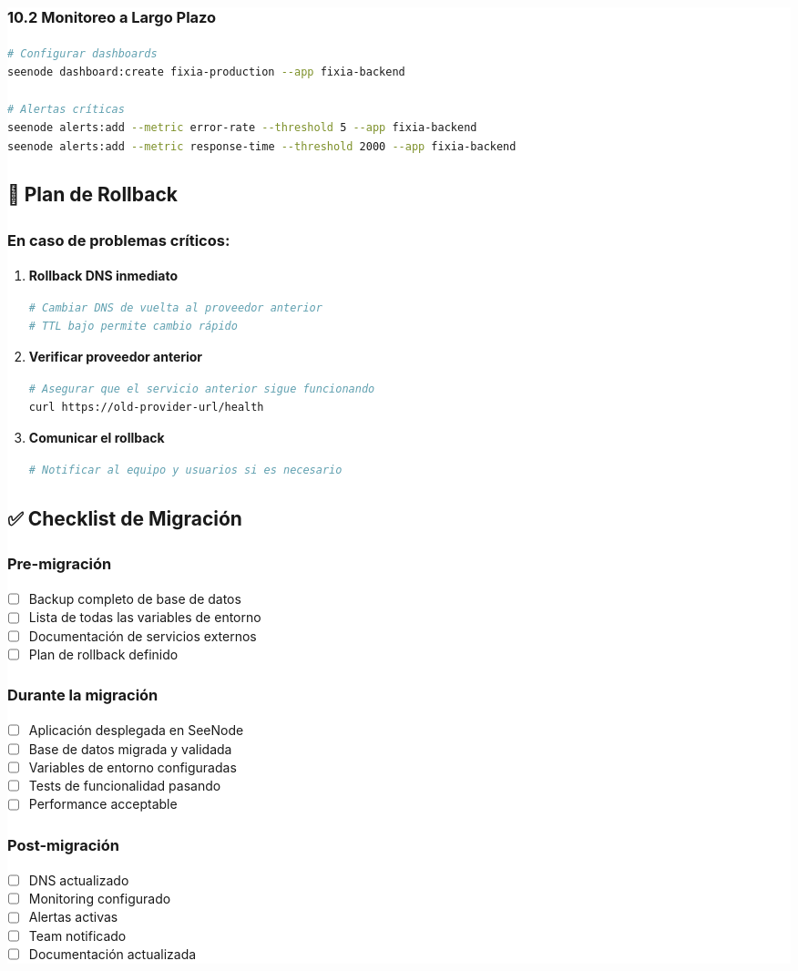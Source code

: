 ### 10.2 Monitoreo a Largo Plazo
```bash
# Configurar dashboards
seenode dashboard:create fixia-production --app fixia-backend

# Alertas críticas
seenode alerts:add --metric error-rate --threshold 5 --app fixia-backend
seenode alerts:add --metric response-time --threshold 2000 --app fixia-backend
```

## 🚨 Plan de Rollback

### En caso de problemas críticos:

1. **Rollback DNS inmediato**
   ```bash
   # Cambiar DNS de vuelta al proveedor anterior
   # TTL bajo permite cambio rápido
   ```

2. **Verificar proveedor anterior**
   ```bash
   # Asegurar que el servicio anterior sigue funcionando
   curl https://old-provider-url/health
   ```

3. **Comunicar el rollback**
   ```bash
   # Notificar al equipo y usuarios si es necesario
   ```

## ✅ Checklist de Migración

### Pre-migración
- [ ] Backup completo de base de datos
- [ ] Lista de todas las variables de entorno
- [ ] Documentación de servicios externos
- [ ] Plan de rollback definido

### Durante la migración
- [ ] Aplicación desplegada en SeeNode
- [ ] Base de datos migrada y validada
- [ ] Variables de entorno configuradas
- [ ] Tests de funcionalidad pasando
- [ ] Performance acceptable

### Post-migración
- [ ] DNS actualizado
- [ ] Monitoring configurado
- [ ] Alertas activas
- [ ] Team notificado
- [ ] Documentación actualizada
